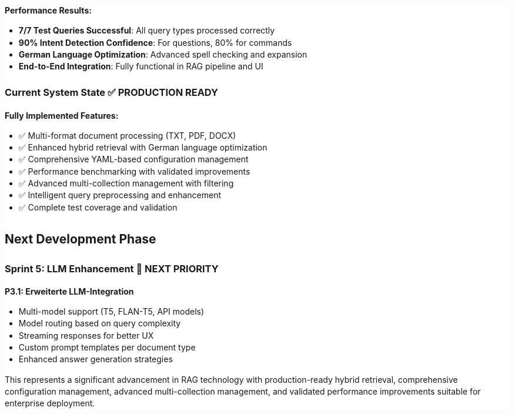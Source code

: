 **Performance Results:**
- **7/7 Test Queries Successful**: All query types processed correctly
- **90% Intent Detection Confidence**: For questions, 80% for commands
- **German Language Optimization**: Advanced spell checking and expansion
- **End-to-End Integration**: Fully functional in RAG pipeline and UI

### Current System State ✅ PRODUCTION READY

**Fully Implemented Features:**
- ✅ Multi-format document processing (TXT, PDF, DOCX)
- ✅ Enhanced hybrid retrieval with German language optimization  
- ✅ Comprehensive YAML-based configuration management
- ✅ Performance benchmarking with validated improvements
- ✅ Advanced multi-collection management with filtering
- ✅ Intelligent query preprocessing and enhancement
- ✅ Complete test coverage and validation

## Next Development Phase

### **Sprint 5: LLM Enhancement** 🔄 NEXT PRIORITY

**P3.1: Erweiterte LLM-Integration**
- Multi-model support (T5, FLAN-T5, API models)
- Model routing based on query complexity
- Streaming responses for better UX
- Custom prompt templates per document type
- Enhanced answer generation strategies

This represents a significant advancement in RAG technology with production-ready hybrid retrieval, comprehensive configuration management, advanced multi-collection management, and validated performance improvements suitable for enterprise deployment.